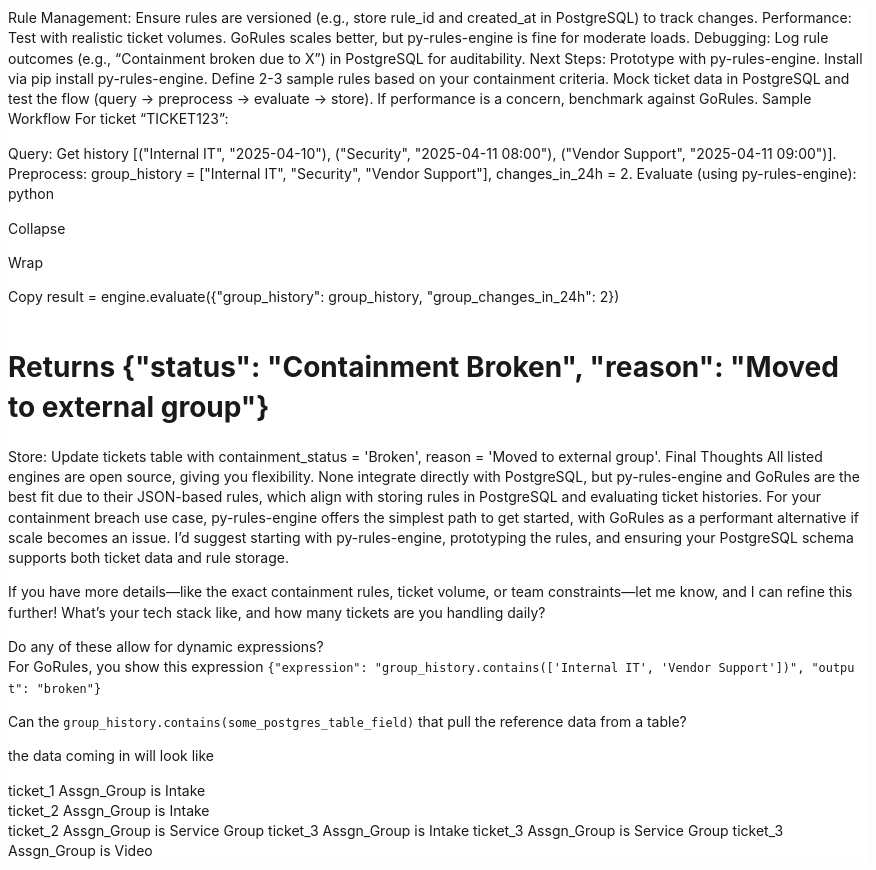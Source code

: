 Rule Management: Ensure rules are versioned (e.g., store rule_id and created_at in PostgreSQL) to track changes.
Performance: Test with realistic ticket volumes. GoRules scales better, but py-rules-engine is fine for moderate loads.
Debugging: Log rule outcomes (e.g., “Containment broken due to X”) in PostgreSQL for auditability.
Next Steps:
Prototype with py-rules-engine. Install via pip install py-rules-engine.
Define 2-3 sample rules based on your containment criteria.
Mock ticket data in PostgreSQL and test the flow (query → preprocess → evaluate → store).
If performance is a concern, benchmark against GoRules.
Sample Workflow
For ticket “TICKET123”:

Query: Get history [("Internal IT", "2025-04-10"), ("Security", "2025-04-11 08:00"), ("Vendor Support", "2025-04-11 09:00")].
Preprocess: group_history = ["Internal IT", "Security", "Vendor Support"], changes_in_24h = 2.
Evaluate (using py-rules-engine):
python

Collapse

Wrap

Copy
result = engine.evaluate({"group_history": group_history, "group_changes_in_24h": 2})
# Returns {"status": "Containment Broken", "reason": "Moved to external group"}
Store: Update tickets table with containment_status = 'Broken', reason = 'Moved to external group'.
Final Thoughts
All listed engines are open source, giving you flexibility. None integrate directly with PostgreSQL, but py-rules-engine and GoRules are the best fit due to their JSON-based rules, which align with storing rules in PostgreSQL and evaluating ticket histories. For your containment breach use case, py-rules-engine offers the simplest path to get started, with GoRules as a performant alternative if scale becomes an issue. I’d suggest starting with py-rules-engine, prototyping the rules, and ensuring your PostgreSQL schema supports both ticket data and rule storage.

If you have more details—like the exact containment rules, ticket volume, or team constraints—let me know, and I can refine this further! What’s your tech stack like, and how many tickets are you handling daily?







Do any of these allow for dynamic expressions?  
For GoRules, you show this expression
`{"expression": "group_history.contains(['Internal IT', 'Vendor Support'])", "output": "broken"}`

Can the `group_history.contains(some_postgres_table_field)` that pull the reference data from a table?

the data coming in will look like 

ticket_1    Assgn_Group is Intake    
ticket_2    Assgn_Group is Intake      
ticket_2    Assgn_Group is Service Group
ticket_3    Assgn_Group is Intake
ticket_3    Assgn_Group is Service Group
ticket_3    Assgn_Group is Video
